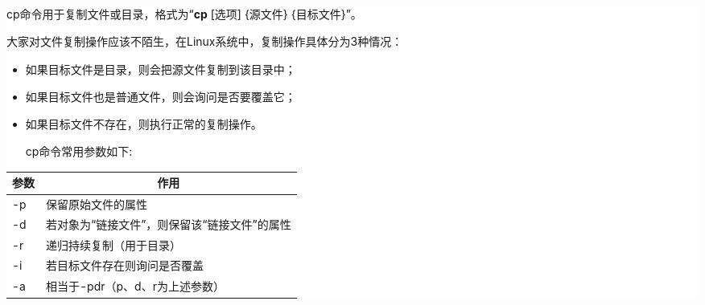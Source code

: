 cp命令用于复制文件或目录，格式为“**cp** [选项] {源文件} {目标文件}”。

大家对文件复制操作应该不陌生，在Linux系统中，复制操作具体分为3种情况：

- 如果目标文件是目录，则会把源文件复制到该目录中；

- 如果目标文件也是普通文件，则会询问是否要覆盖它；

- 如果目标文件不存在，则执行正常的复制操作。

   cp命令常用参数如下:

   

| 参数 | 作用                                         |
| ---- | -------------------------------------------- |
| -p   | 保留原始文件的属性                           |
| -d   | 若对象为“链接文件”，则保留该“链接文件”的属性 |
| -r   | 递归持续复制（用于目录）                     |
| -i   | 若目标文件存在则询问是否覆盖                 |
| -a   | 相当于-pdr（p、d、r为上述参数）              |

